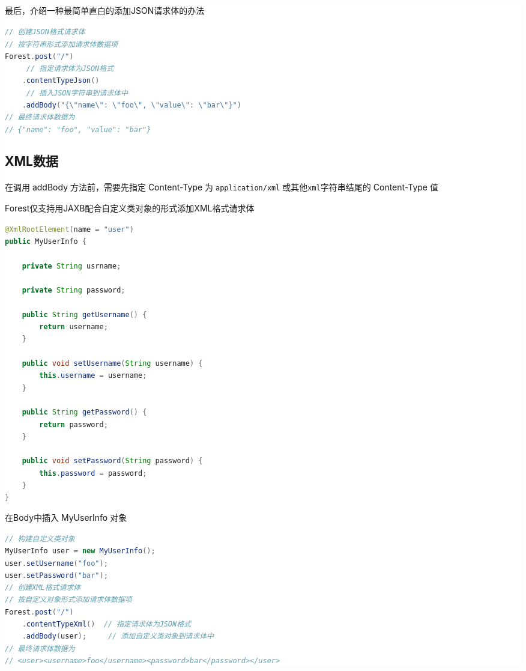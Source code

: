 
最后，介绍一种最简单直白的添加JSON请求体的办法

```java
// 创建JSON格式请求体
// 按字符串形式添加请求体数据项
Forest.post("/")
     // 指定请求体为JSON格式
    .contentTypeJson()
     // 插入JSON字符串到请求体中
    .addBody("{\"name\": \"foo\", \"value\": \"bar\"}")
// 最终请求体数据为
// {"name": "foo", "value": "bar"}
```

## XML数据

在调用 addBody 方法前，需要先指定 Content-Type 为 `application/xml` 或其他`xml`字符串结尾的 Content-Type 值

Forest仅支持用JAXB配合自定义类对象的形式添加XML格式请求体

```java
@XmlRootElement(name = "user")
public MyUserInfo {

    private String usrname;

    private String password;

    public String getUsername() {
        return username;
    }

    public void setUsername(String username) {
        this.username = username;
    }

    public String getPassword() {
        return password;
    }

    public void setPassword(String password) {
        this.password = password;
    }
}
```
在Body中插入 MyUserInfo 对象

```java
// 构建自定义类对象
MyUserInfo user = new MyUserInfo();
user.setUsername("foo");
user.setPassword("bar");
// 创建XML格式请求体
// 按自定义对象形式添加请求体数据项
Forest.post("/")
    .contentTypeXml()  // 指定请求体为JSON格式
    .addBody(user);     // 添加自定义类对象到请求体中
// 最终请求体数据为
// <user><username>foo</username><password>bar</password></user>
```
